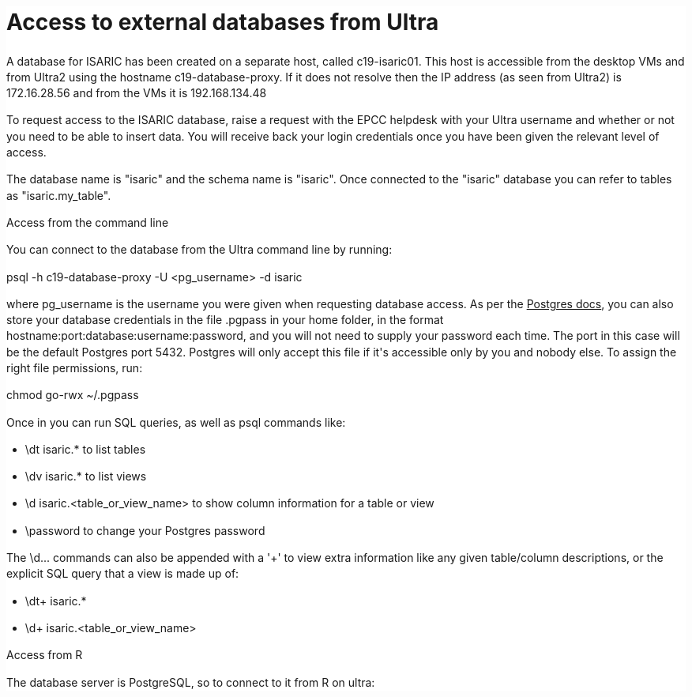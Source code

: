 # Access to external databases from Ultra

A database for ISARIC has been created on a separate host, called
c19-isaric01. This host is accessible from the desktop VMs and from
Ultra2 using the hostname c19-database-proxy. If it does not resolve
then the IP address (as seen from Ultra2) is 172.16.28.56 and from the
VMs it is 192.168.134.48

To request access to the ISARIC database, raise a request with the EPCC
helpdesk with your Ultra username and whether or not you need to be able
to insert data. You will receive back your login credentials once you
have been given the relevant level of access.

The database name is \"isaric\" and the schema name is \"isaric\". Once
connected to the \"isaric\" database you can refer to tables as
\"isaric.my_table\".

Access from the command line

You can connect to the database from the Ultra command line by running:

psql -h c19-database-proxy -U \<pg_username\> -d isaric

where pg_username is the username you were given when requesting
database access. As per the [Postgres
docs](https://www.postgresql.org/docs/current/libpq-pgpass.html), you
can also store your database credentials in the file .pgpass in your
home folder, in the format hostname:port:database:username:password, and
you will not need to supply your password each time. The port in this
case will be the default Postgres port 5432. Postgres will only accept
this file if it's accessible only by you and nobody else. To assign the
right file permissions, run:

chmod go-rwx \~/.pgpass

Once in you can run SQL queries, as well as psql commands like:

-   \\dt isaric.\* to list tables

-   \\dv isaric.\* to list views

-   \\d isaric.\<table_or_view_name\> to show column information for a
    table or view

-   \\password to change your Postgres password

The \\d\... commands can also be appended with a '+' to view extra
information like any given table/column descriptions, or the explicit
SQL query that a view is made up of:

-   \\dt+ isaric.\*

-   \\d+ isaric.\<table_or_view_name\>

Access from R

The database server is PostgreSQL, so to connect to it from R on ultra:
